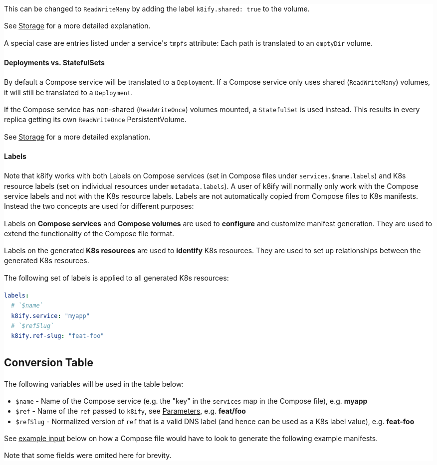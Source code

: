 This can be changed to `ReadWriteMany` by adding the label `k8ify.shared: true` to the volume.

See [Storage](./storage.md) for a more detailed explanation.

A special case are entries listed under a service's `tmpfs` attribute: Each path is translated to an `emptyDir` volume.

#### Deployments vs. StatefulSets

By default a Compose service will be translated to a `Deployment`. If a Compose service only uses shared (`ReadWriteMany`) volumes, it will still be translated to a `Deployment`.

If the Compose service has non-shared (`ReadWriteOnce`) volumes mounted, a `StatefulSet` is used instead. This results in every replica getting its own `ReadWriteOnce` PersistentVolume.

See [Storage](./storage.md) for a more detailed explanation.

#### Labels

Note that k8ify works with both Labels on Compose services (set in Compose files under `services.$name.labels`) and K8s resource labels (set on individual resources under `metadata.labels`).
A user of k8ify will normally only work with the Compose service labels and not with the K8s resource labels.
Labels are not automatically copied from Compose files to K8s manifests. Instead the two concepts are used for different purposes:

Labels on **Compose services** and **Compose volumes** are used to **configure** and customize manifest generation. They are used to extend the functionality of the Compose file format.

Labels on the generated **K8s resources** are used to **identify** K8s resources. They are used to set up relationships between the generated K8s resources.

The following set of labels is applied to all generated K8s resources:

```yaml
labels:
  # `$name`
  k8ify.service: "myapp"
  # `$refSlug`
  k8ify.ref-slug: "feat-foo"
```


## Conversion Table

The following variables will be used in the table below:

* `$name` - Name of the Compose service (e.g. the "key" in the `services` map in the Compose file), e.g. **myapp**
* `$ref` - Name of the `ref` passed to `k8ify`, see [Parameters](../README.md#parameters), e.g. **feat/foo**
* `$refSlug` - Normalized version of `ref` that is a valid DNS label (and hence can be used as a K8s label value), e.g. **feat-foo**

See [example input](#example-input) below on how a Compose file would have to look to generate the following example manifests.

Note that some fields were omited here for brevity.
